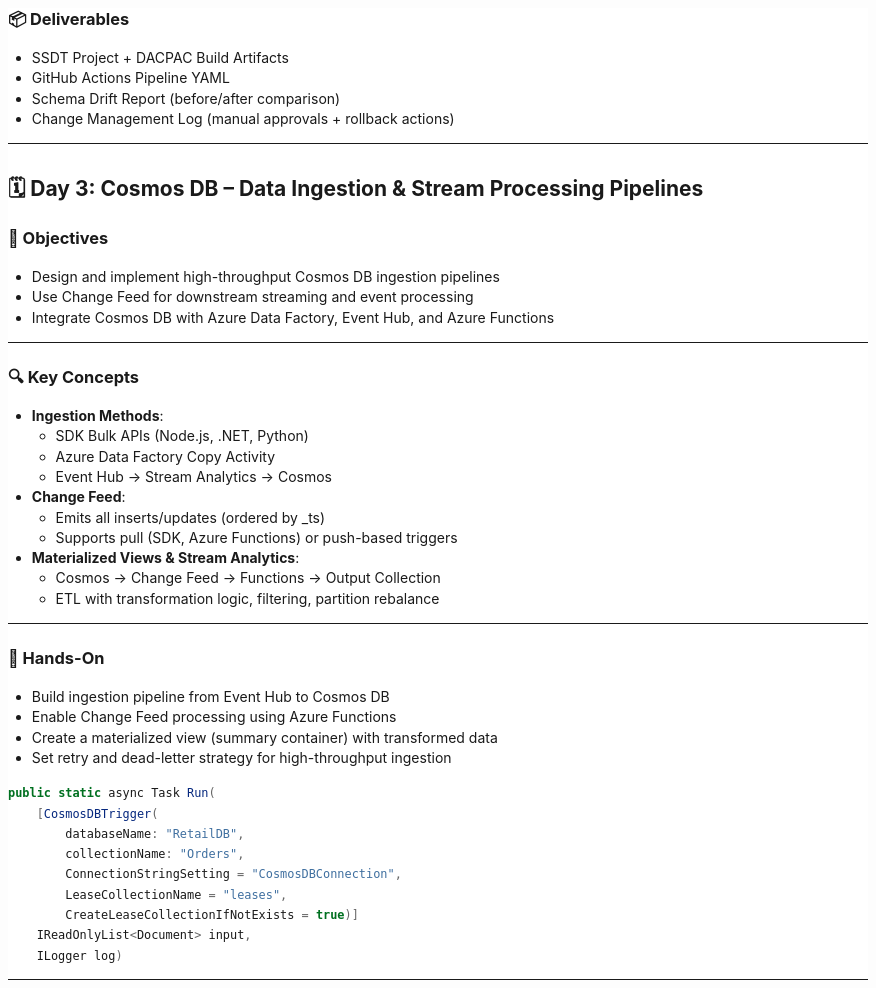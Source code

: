 
### 📦 Deliverables
- SSDT Project + DACPAC Build Artifacts
- GitHub Actions Pipeline YAML
- Schema Drift Report (before/after comparison)
- Change Management Log (manual approvals + rollback actions)



---

## 🗓 Day 3: Cosmos DB – Data Ingestion & Stream Processing Pipelines

### 🎯 Objectives
- Design and implement high-throughput Cosmos DB ingestion pipelines
- Use Change Feed for downstream streaming and event processing
- Integrate Cosmos DB with Azure Data Factory, Event Hub, and Azure Functions

---

### 🔍 Key Concepts
- **Ingestion Methods**:
  - SDK Bulk APIs (Node.js, .NET, Python)
  - Azure Data Factory Copy Activity
  - Event Hub → Stream Analytics → Cosmos
- **Change Feed**:
  - Emits all inserts/updates (ordered by _ts)
  - Supports pull (SDK, Azure Functions) or push-based triggers
- **Materialized Views & Stream Analytics**:
  - Cosmos → Change Feed → Functions → Output Collection
  - ETL with transformation logic, filtering, partition rebalance

---

### 🔧 Hands-On
- Build ingestion pipeline from Event Hub to Cosmos DB
- Enable Change Feed processing using Azure Functions
- Create a materialized view (summary container) with transformed data
- Set retry and dead-letter strategy for high-throughput ingestion

```csharp
public static async Task Run(
    [CosmosDBTrigger(
        databaseName: "RetailDB",
        collectionName: "Orders",
        ConnectionStringSetting = "CosmosDBConnection",
        LeaseCollectionName = "leases",
        CreateLeaseCollectionIfNotExists = true)]
    IReadOnlyList<Document> input,
    ILogger log)
```

---